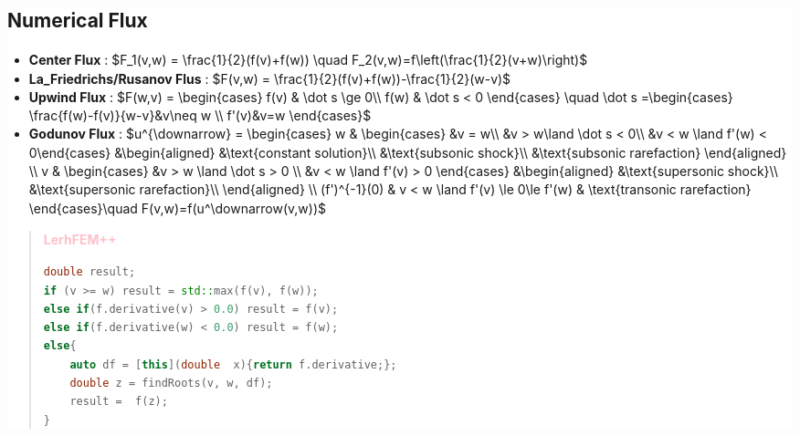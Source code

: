## Numerical  Flux

- **Center Flux** : $F_1(v,w) = \frac{1}{2}(f(v)+f(w)) \quad F_2(v,w)=f\left(\frac{1}{2}(v+w)\right)$
- **La_Friedrichs/Rusanov Flus** : $F(v,w) = \frac{1}{2}(f(v)+f(w))-\frac{1}{2}(w-v)$
- **Upwind Flux** : $F(w,v) = \begin{cases}
  f(v) & \dot s \ge 0\\
  f(w) & \dot s < 0 
  \end{cases}
  \quad \dot s =\begin{cases}
  \frac{f(w)-f(v)}{w-v}&v\neq w
  \\
  f'(v)&v=w
  \end{cases}$
- **Godunov Flux** : $u^{\downarrow} = \begin{cases}
  w & \begin{cases} &v = w\\ &v > w\land \dot s < 0\\ &v < w \land f'(w) < 0\end{cases}
  &\begin{aligned}
  &\text{constant solution}\\
  &\text{subsonic shock}\\
  &\text{subsonic rarefaction}
  \end{aligned}
  \\
  v & \begin{cases}
  &v > w \land \dot s > 0 \\
  &v < w \land f'(v) > 0 
  \end{cases}
  &\begin{aligned}
  &\text{supersonic shock}\\
  &\text{supersonic rarefaction}\\
  \end{aligned}
  \\
  (f')^{-1}(0) & v < w \land f'(v) \le 0\le f'(w) & \text{transonic rarefaction}
  \end{cases}\quad F(v,w)=f(u^\downarrow(v,w))$

> **<font color="pink">LerhFEM++</font>**
>
> ```c++
> double result;
> if (v >= w) result = std::max(f(v), f(w));
> else if(f.derivative(v) > 0.0) result = f(v);
> else if(f.derivative(w) < 0.0) result = f(w);
> else{
>     auto df = [this](double  x){return f.derivative;};
>     double z = findRoots(v, w, df);
>     result =  f(z);
> }
